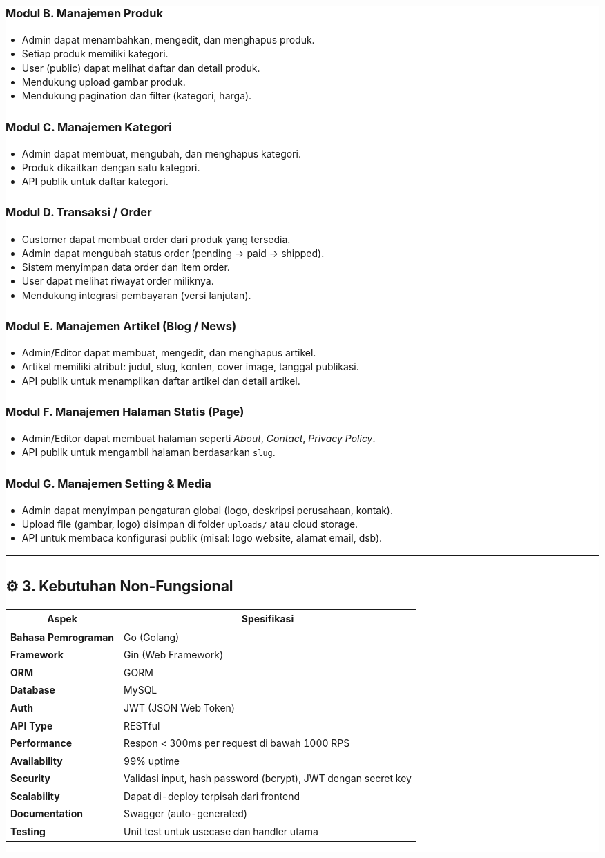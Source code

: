 ### Modul B. Manajemen Produk
- Admin dapat menambahkan, mengedit, dan menghapus produk.
- Setiap produk memiliki kategori.
- User (public) dapat melihat daftar dan detail produk.
- Mendukung upload gambar produk.
- Mendukung pagination dan filter (kategori, harga).

### Modul C. Manajemen Kategori
- Admin dapat membuat, mengubah, dan menghapus kategori.
- Produk dikaitkan dengan satu kategori.
- API publik untuk daftar kategori.

### Modul D. Transaksi / Order
- Customer dapat membuat order dari produk yang tersedia.
- Admin dapat mengubah status order (pending → paid → shipped).
- Sistem menyimpan data order dan item order.
- User dapat melihat riwayat order miliknya.
- Mendukung integrasi pembayaran (versi lanjutan).

### Modul E. Manajemen Artikel (Blog / News)
- Admin/Editor dapat membuat, mengedit, dan menghapus artikel.
- Artikel memiliki atribut: judul, slug, konten, cover image, tanggal publikasi.
- API publik untuk menampilkan daftar artikel dan detail artikel.

### Modul F. Manajemen Halaman Statis (Page)
- Admin/Editor dapat membuat halaman seperti *About*, *Contact*, *Privacy Policy*.
- API publik untuk mengambil halaman berdasarkan `slug`.

### Modul G. Manajemen Setting & Media
- Admin dapat menyimpan pengaturan global (logo, deskripsi perusahaan, kontak).
- Upload file (gambar, logo) disimpan di folder `uploads/` atau cloud storage.
- API untuk membaca konfigurasi publik (misal: logo website, alamat email, dsb).

---

## ⚙️ 3. Kebutuhan Non-Fungsional

| Aspek | Spesifikasi |
|--------|--------------|
| **Bahasa Pemrograman** | Go (Golang) |
| **Framework** | Gin (Web Framework) |
| **ORM** | GORM |
| **Database** | MySQL |
| **Auth** | JWT (JSON Web Token) |
| **API Type** | RESTful |
| **Performance** | Respon < 300ms per request di bawah 1000 RPS |
| **Availability** | 99% uptime |
| **Security** | Validasi input, hash password (bcrypt), JWT dengan secret key |
| **Scalability** | Dapat di-deploy terpisah dari frontend |
| **Documentation** | Swagger (auto-generated) |
| **Testing** | Unit test untuk usecase dan handler utama |

---